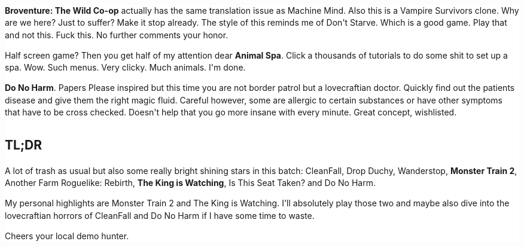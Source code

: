 **Broventure: The Wild Co-op** actually has the same translation issue as Machine Mind. Also this is a Vampire Survivors clone. Why are we here? Just to suffer? Make it stop already. The style of this reminds me of Don't Starve. Which is a good game. Play that and not this. Fuck this. No further comments your honor.

Half screen game? Then you get half of my attention dear **Animal Spa**. Click a thousands of tutorials to do some shit to set up a spa. Wow. Such menus. Very clicky. Much animals. I'm done.

**Do No Harm**. Papers Please inspired but this time you are not border patrol but a lovecraftian doctor. Quickly find out the patients disease and give them the right magic fluid. Careful however, some are allergic to certain substances or have other symptoms that have to be cross checked. Doesn't help that you go more insane with every minute. Great concept, wishlisted.

## TL;DR

A lot of trash as usual but also some really bright shining stars in this batch: CleanFall, Drop Duchy, Wanderstop, **Monster Train 2**, Another Farm Roguelike: Rebirth, **The King is Watching**, Is This Seat Taken? and Do No Harm.

My personal highlights are Monster Train 2 and The King is Watching. I'll absolutely play those two and maybe also dive into the lovecraftian horrors of CleanFall and Do No Harm if I have some time to waste.

Cheers your local demo hunter.
